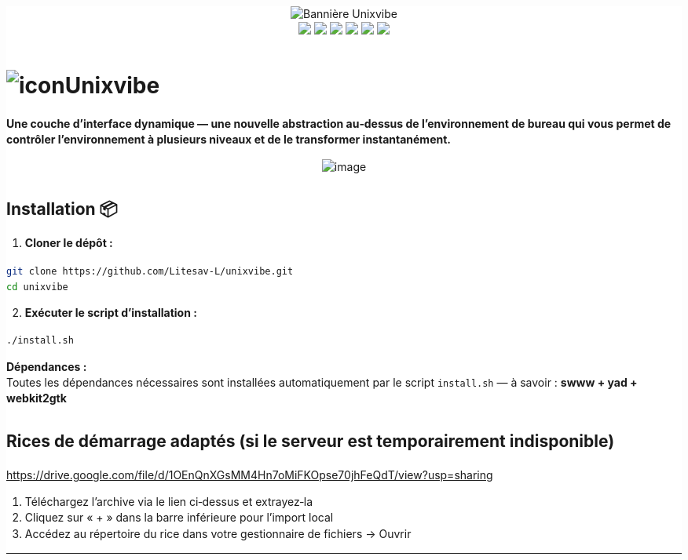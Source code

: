 <div align="center">
  <img src="https://github.com/user-attachments/assets/629c2d23-4319-4566-9973-784a6291093d" width="50%" height="320" style="object-fit:cover;" alt="Bannière Unixvibe" />
</div>

<div align="center">
  <img src="https://img.shields.io/github/last-commit/Litesav-L/unixvibe?style=for-the-badge&color=303030" />
  <img src="https://img.shields.io/badge/AUGUST-2025-8?style=for-the-badge" />
  <img src="https://img.shields.io/github/repo-size/Litesav-L/unixvibe?style=for-the-badge&cacheSeconds=30" />
  <img src="https://img.shields.io/badge/Linux-%23171717?style=for-the-badge&logo=linux&logoColor=white" />
  <img src="https://img.shields.io/badge/Arch-%23007ACC?style=for-the-badge&logo=arch-linux&logoColor=white" />
  <img src="https://img.shields.io/badge/Hyprland-%239566f2?style=for-the-badge&logoColor=white" />
</div>


# <img width="64" height="64" alt="icon" src="https://github.com/user-attachments/assets/f5e1a1c7-7e95-4d8b-aba1-9e84b9e015e4" />Unixvibe

**Une couche d’interface dynamique — une nouvelle abstraction au‑dessus de l’environnement de bureau qui vous permet de contrôler l’environnement à plusieurs niveaux et de le transformer instantanément.**

<p align="center">
<img src="https://github.com/user-attachments/assets/6cce4101-8635-4d05-9522-dca663bcdffc" width="800" alt="image">
</p>

## Installation 📦

1. **Cloner le dépôt :**
```bash
git clone https://github.com/Litesav-L/unixvibe.git
cd unixvibe
```
2. **Exécuter le script d’installation :**
```bash
./install.sh
```
**Dépendances :**  
Toutes les dépendances nécessaires sont installées automatiquement par le script `install.sh` — à savoir : **swww + yad + webkit2gtk**

## Rices de démarrage adaptés (si le serveur est temporairement indisponible)
https://drive.google.com/file/d/1OEnQnXGsMM4Hn7oMiFKOpse70jhFeQdT/view?usp=sharing

1. Téléchargez l’archive via le lien ci‑dessus et extrayez‑la
2. Cliquez sur « + » dans la barre inférieure pour l’import local
3. Accédez au répertoire du rice dans votre gestionnaire de fichiers → Ouvrir

---